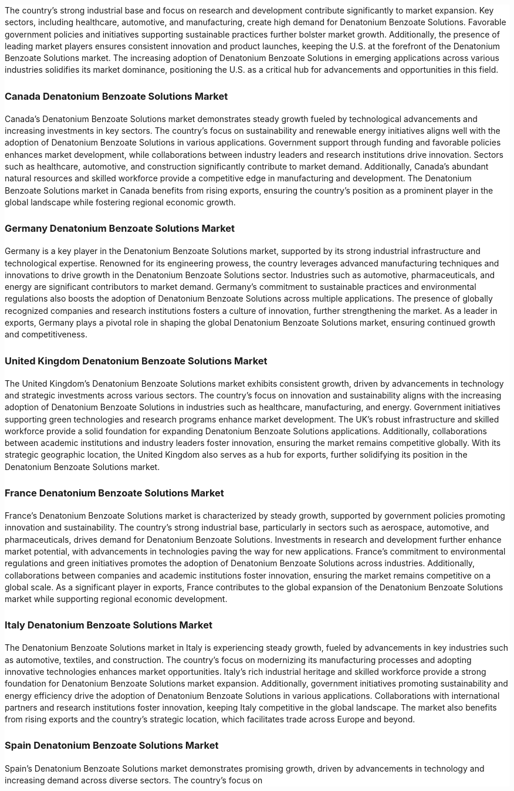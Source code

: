 The country&rsquo;s strong industrial base and focus on research and development contribute significantly to market expansion. Key sectors, including healthcare, automotive, and manufacturing, create high demand for Denatonium Benzoate Solutions. Favorable government policies and initiatives supporting sustainable practices further bolster market growth. Additionally, the presence of leading market players ensures consistent innovation and product launches, keeping the U.S. at the forefront of the Denatonium Benzoate Solutions market. The increasing adoption of Denatonium Benzoate Solutions in emerging applications across various industries solidifies its market dominance, positioning the U.S. as a critical hub for advancements and opportunities in this field.</p><h3>Canada Denatonium Benzoate Solutions Market</h3><p>Canada&rsquo;s Denatonium Benzoate Solutions market demonstrates steady growth fueled by technological advancements and increasing investments in key sectors. The country&rsquo;s focus on sustainability and renewable energy initiatives aligns well with the adoption of Denatonium Benzoate Solutions in various applications. Government support through funding and favorable policies enhances market development, while collaborations between industry leaders and research institutions drive innovation. Sectors such as healthcare, automotive, and construction significantly contribute to market demand. Additionally, Canada&rsquo;s abundant natural resources and skilled workforce provide a competitive edge in manufacturing and development. The Denatonium Benzoate Solutions market in Canada benefits from rising exports, ensuring the country&rsquo;s position as a prominent player in the global landscape while fostering regional economic growth.</p><h3>Germany Denatonium Benzoate Solutions Market</h3><p>Germany is a key player in the Denatonium Benzoate Solutions market, supported by its strong industrial infrastructure and technological expertise. Renowned for its engineering prowess, the country leverages advanced manufacturing techniques and innovations to drive growth in the Denatonium Benzoate Solutions sector. Industries such as automotive, pharmaceuticals, and energy are significant contributors to market demand. Germany&rsquo;s commitment to sustainable practices and environmental regulations also boosts the adoption of Denatonium Benzoate Solutions across multiple applications. The presence of globally recognized companies and research institutions fosters a culture of innovation, further strengthening the market. As a leader in exports, Germany plays a pivotal role in shaping the global Denatonium Benzoate Solutions market, ensuring continued growth and competitiveness.</p><h3>United Kingdom Denatonium Benzoate Solutions Market</h3><p>The United Kingdom&rsquo;s Denatonium Benzoate Solutions market exhibits consistent growth, driven by advancements in technology and strategic investments across various sectors. The country&rsquo;s focus on innovation and sustainability aligns with the increasing adoption of Denatonium Benzoate Solutions in industries such as healthcare, manufacturing, and energy. Government initiatives supporting green technologies and research programs enhance market development. The UK&rsquo;s robust infrastructure and skilled workforce provide a solid foundation for expanding Denatonium Benzoate Solutions applications. Additionally, collaborations between academic institutions and industry leaders foster innovation, ensuring the market remains competitive globally. With its strategic geographic location, the United Kingdom also serves as a hub for exports, further solidifying its position in the Denatonium Benzoate Solutions market.</p><h3>France Denatonium Benzoate Solutions Market</h3><p>France&rsquo;s Denatonium Benzoate Solutions market is characterized by steady growth, supported by government policies promoting innovation and sustainability. The country&rsquo;s strong industrial base, particularly in sectors such as aerospace, automotive, and pharmaceuticals, drives demand for Denatonium Benzoate Solutions. Investments in research and development further enhance market potential, with advancements in technologies paving the way for new applications. France&rsquo;s commitment to environmental regulations and green initiatives promotes the adoption of Denatonium Benzoate Solutions across industries. Additionally, collaborations between companies and academic institutions foster innovation, ensuring the market remains competitive on a global scale. As a significant player in exports, France contributes to the global expansion of the Denatonium Benzoate Solutions market while supporting regional economic development.</p><h3>Italy Denatonium Benzoate Solutions Market</h3><p>The Denatonium Benzoate Solutions market in Italy is experiencing steady growth, fueled by advancements in key industries such as automotive, textiles, and construction. The country&rsquo;s focus on modernizing its manufacturing processes and adopting innovative technologies enhances market opportunities. Italy&rsquo;s rich industrial heritage and skilled workforce provide a strong foundation for Denatonium Benzoate Solutions market expansion. Additionally, government initiatives promoting sustainability and energy efficiency drive the adoption of Denatonium Benzoate Solutions in various applications. Collaborations with international partners and research institutions foster innovation, keeping Italy competitive in the global landscape. The market also benefits from rising exports and the country&rsquo;s strategic location, which facilitates trade across Europe and beyond.</p><h3>Spain Denatonium Benzoate Solutions Market</h3><p>Spain&rsquo;s Denatonium Benzoate Solutions market demonstrates promising growth, driven by advancements in technology and increasing demand across diverse sectors. The country&rsquo;s focus on